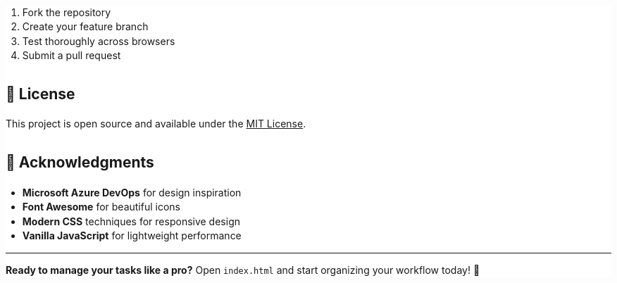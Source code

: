 1. Fork the repository
2. Create your feature branch
3. Test thoroughly across browsers
4. Submit a pull request

## 📄 License

This project is open source and available under the [MIT License](LICENSE).

## 🎉 Acknowledgments

- **Microsoft Azure DevOps** for design inspiration
- **Font Awesome** for beautiful icons
- **Modern CSS** techniques for responsive design
- **Vanilla JavaScript** for lightweight performance

---

**Ready to manage your tasks like a pro?** Open `index.html` and start organizing your workflow today! 🎯